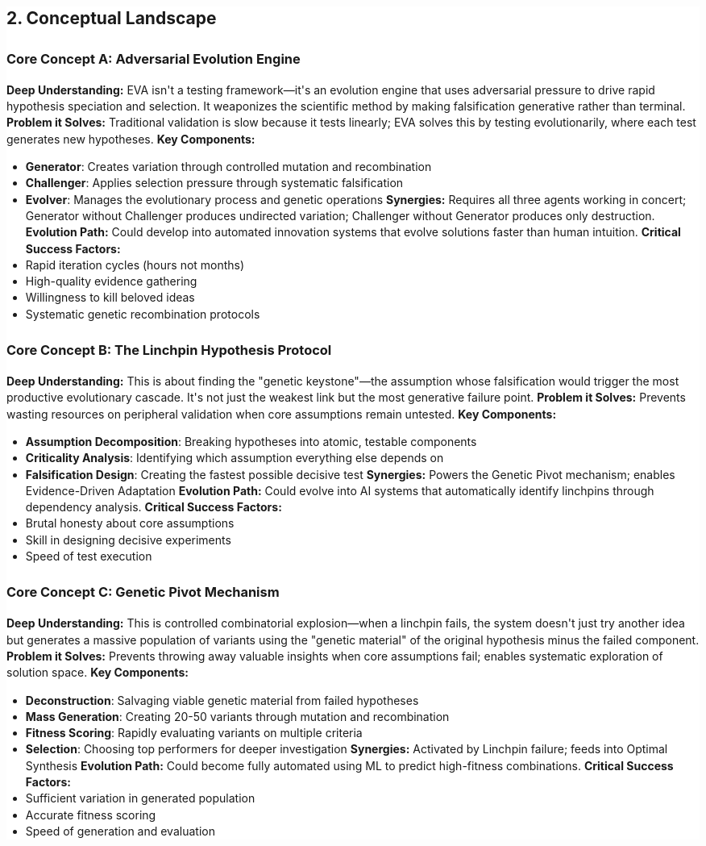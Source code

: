 
## 2. Conceptual Landscape

### Core Concept A: Adversarial Evolution Engine
**Deep Understanding:** EVA isn't a testing framework—it's an evolution engine that uses adversarial pressure to drive rapid hypothesis speciation and selection. It weaponizes the scientific method by making falsification generative rather than terminal.
**Problem it Solves:** Traditional validation is slow because it tests linearly; EVA solves this by testing evolutionarily, where each test generates new hypotheses.
**Key Components:**
  - **Generator**: Creates variation through controlled mutation and recombination
  - **Challenger**: Applies selection pressure through systematic falsification
  - **Evolver**: Manages the evolutionary process and genetic operations
**Synergies:** Requires all three agents working in concert; Generator without Challenger produces undirected variation; Challenger without Generator produces only destruction.
**Evolution Path:** Could develop into automated innovation systems that evolve solutions faster than human intuition.
**Critical Success Factors:** 
  - Rapid iteration cycles (hours not months)
  - High-quality evidence gathering
  - Willingness to kill beloved ideas
  - Systematic genetic recombination protocols

### Core Concept B: The Linchpin Hypothesis Protocol
**Deep Understanding:** This is about finding the "genetic keystone"—the assumption whose falsification would trigger the most productive evolutionary cascade. It's not just the weakest link but the most generative failure point.
**Problem it Solves:** Prevents wasting resources on peripheral validation when core assumptions remain untested.
**Key Components:**
  - **Assumption Decomposition**: Breaking hypotheses into atomic, testable components
  - **Criticality Analysis**: Identifying which assumption everything else depends on
  - **Falsification Design**: Creating the fastest possible decisive test
**Synergies:** Powers the Genetic Pivot mechanism; enables Evidence-Driven Adaptation
**Evolution Path:** Could evolve into AI systems that automatically identify linchpins through dependency analysis.
**Critical Success Factors:**
  - Brutal honesty about core assumptions
  - Skill in designing decisive experiments
  - Speed of test execution

### Core Concept C: Genetic Pivot Mechanism
**Deep Understanding:** This is controlled combinatorial explosion—when a linchpin fails, the system doesn't just try another idea but generates a massive population of variants using the "genetic material" of the original hypothesis minus the failed component.
**Problem it Solves:** Prevents throwing away valuable insights when core assumptions fail; enables systematic exploration of solution space.
**Key Components:**
  - **Deconstruction**: Salvaging viable genetic material from failed hypotheses
  - **Mass Generation**: Creating 20-50 variants through mutation and recombination
  - **Fitness Scoring**: Rapidly evaluating variants on multiple criteria
  - **Selection**: Choosing top performers for deeper investigation
**Synergies:** Activated by Linchpin failure; feeds into Optimal Synthesis
**Evolution Path:** Could become fully automated using ML to predict high-fitness combinations.
**Critical Success Factors:**
  - Sufficient variation in generated population
  - Accurate fitness scoring
  - Speed of generation and evaluation
